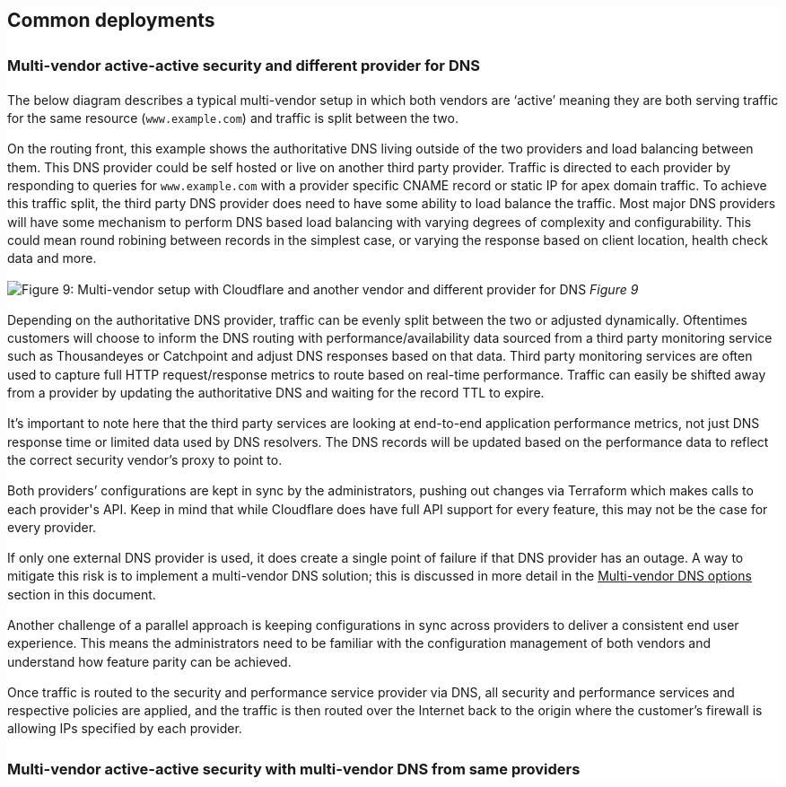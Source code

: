 ## Common deployments

### Multi-vendor active-active security and different provider for DNS

The below diagram describes a typical multi-vendor setup in which both vendors are ‘active’ meaning they are both serving traffic for the same resource (`www.example.com`) and traffic is split between the two.

On the routing front, this example shows the authoritative DNS living outside of the two providers and load balancing between them. This DNS provider could be self hosted or live on another third party provider. Traffic is directed to each provider by responding to queries for `www.example.com` with a provider specific CNAME record or static IP for apex domain traffic. To achieve this traffic split, the third party DNS provider does need to have some ability to load balance the traffic. Most major DNS providers will have some mechanism to perform DNS based load balancing with varying degrees of complexity and configurability. This could mean round robining between records in the simplest case, or varying the response based on client location, health check data and more.

![Figure 9: Multi-vendor setup with Cloudflare and another vendor and different provider for DNS](/images/reference-architecture/multi-vendor-architecture-images/Figure_9.png)
_Figure 9_

Depending on the authoritative DNS provider, traffic can be evenly split between the two or adjusted dynamically. Oftentimes customers will choose to inform the DNS routing with performance/availability data sourced from a third party monitoring service such as Thousandeyes or Catchpoint and adjust DNS responses based on that data. Third party monitoring services are often used to capture full HTTP request/response metrics to route based on real-time performance. Traffic can easily be shifted away from a provider by updating the authoritative DNS and waiting for the record TTL to expire.

It’s important to note here that the third party services are looking at end-to-end application performance metrics, not just DNS response time or limited data used by DNS resolvers. The DNS records will be updated based on the performance data to reflect the correct security vendor’s proxy to point to.

Both providers’ configurations are kept in sync by the administrators, pushing out changes via Terraform which makes calls to each provider's API. Keep in mind that while Cloudflare does have full API support for every feature, this may not be the case for every provider.

If only one external DNS provider is used, it does create a single point of failure if that DNS provider has an outage. A way to mitigate this risk is to implement a multi-vendor DNS solution; this is discussed in more detail in the [Multi-vendor DNS options](#multi-vendor-dns-options) section in this document.

Another challenge of a parallel approach is keeping configurations in sync across providers to deliver a consistent end user experience. This means the administrators need to be familiar with the configuration management of both vendors and understand how feature parity can be achieved.

Once traffic is routed to the security and performance service provider via DNS, all security and performance services and respective policies are applied, and the traffic is then routed over the Internet back to the origin where the customer’s firewall is allowing IPs specified by each provider.


### Multi-vendor active-active security with multi-vendor DNS from same providers

